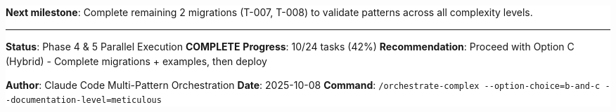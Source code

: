 **Next milestone**: Complete remaining 2 migrations (T-007, T-008) to validate patterns across all complexity levels.

---

**Status**: Phase 4 & 5 Parallel Execution **COMPLETE**
**Progress**: 10/24 tasks (42%)
**Recommendation**: Proceed with Option C (Hybrid) - Complete migrations + examples, then deploy

**Author**: Claude Code Multi-Pattern Orchestration
**Date**: 2025-10-08
**Command**: `/orchestrate-complex --option-choice=b-and-c --documentation-level=meticulous`
